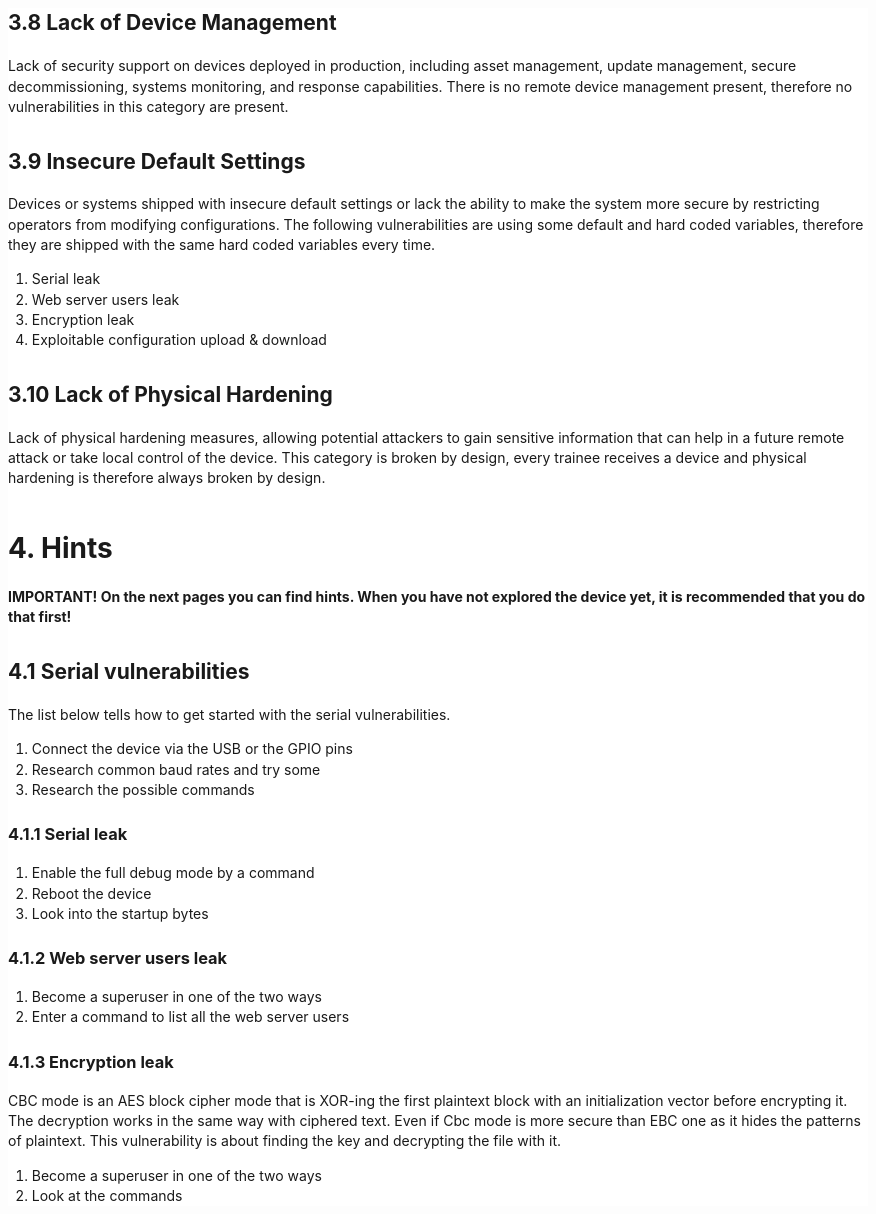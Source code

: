 ## 3.8 Lack of Device Management
Lack of security support on devices deployed in production, including asset management,
update management, secure decommissioning, systems monitoring, and response
capabilities.
There is no remote device management present, therefore no vulnerabilities in this category
are present.

## 3.9 Insecure Default Settings
Devices or systems shipped with insecure default settings or lack the ability to make the
system more secure by restricting operators from modifying configurations.
The following vulnerabilities are using some default and hard coded variables, therefore they
are shipped with the same hard coded variables every time.
1. Serial leak
2. Web server users leak
3. Encryption leak
4. Exploitable configuration upload & download

## 3.10 Lack of Physical Hardening
Lack of physical hardening measures, allowing potential attackers to gain sensitive
information that can help in a future remote attack or take local control of the device.
This category is broken by design, every trainee receives a device and physical hardening is
therefore always broken by design.


# 4. Hints
**IMPORTANT! On the next pages you can find hints. When you have not explored the device yet, it is recommended that you do that first!**

## 4.1 Serial vulnerabilities
The list below tells how to get started with the serial vulnerabilities.
1. Connect the device via the USB or the GPIO pins
2. Research common baud rates and try some
3. Research the possible commands

### 4.1.1 Serial leak
1. Enable the full debug mode by a command
2. Reboot the device
3. Look into the startup bytes

### 4.1.2 Web server users leak
1. Become a superuser in one of the two ways
2. Enter a command to list all the web server users

### 4.1.3 Encryption leak
CBC mode is an AES block cipher mode that is XOR-ing the first plaintext block with an
initialization vector before encrypting it. The decryption works in the same way with ciphered
text.
Even if Cbc mode is more secure than EBC one as it hides the patterns of plaintext. This
vulnerability is about finding the key and decrypting the file with it.
1. Become a superuser in one of the two ways
2. Look at the commands
